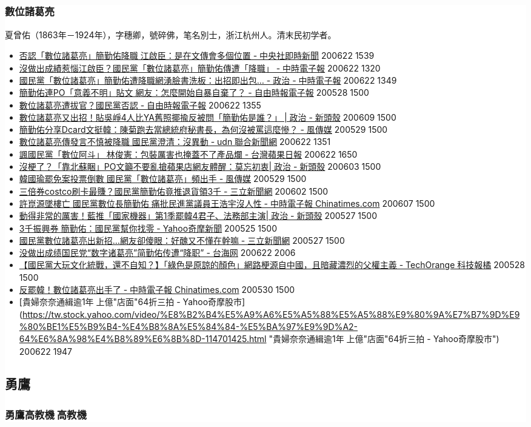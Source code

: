 ### 數位諸葛亮

夏曾佑（1863年－1924年），字穗卿，號碎佛，笔名別士，浙江杭州人。清末民初学者。
- [否認「數位諸葛亮」簡勤佑降職 江啟臣：是在文傳會多個位置 - 中央社即時新聞](https://www.cna.com.tw/news/firstnews/202006225004.aspx "否認「數位諸葛亮」簡勤佑降職 江啟臣：是在文傳會多個位置 - 中央社即時新聞") 200622 1539
- [沒做出成績惹惱江啟臣？國民黨「數位諸葛亮」簡勤佑傳遭「降職」 - 中時電子報](https://www.chinatimes.com/realtimenews/20200622002401-260407?ctrack=mo_main_recmd_p01 "沒做出成績惹惱江啟臣？國民黨「數位諸葛亮」簡勤佑傳遭「降職」 - 中時電子報") 200622 1320
- [國民黨「數位諸葛亮」簡勤佑遭降職網湧臉書洗板：出招即出包… - 政治 - 中時電子報](https://www.chinatimes.com/realtimenews/20200622002479-260407?ctrack=mo_main_rtime_p01 "國民黨「數位諸葛亮」簡勤佑遭降職網湧臉書洗板：出招即出包… - 政治 - 中時電子報") 200622 1349
- [簡勤佑連PO「意義不明」貼文 網友：怎麼開始自暴自棄了？ - 自由時報電子報](https://news.ltn.com.tw/news/politics/breakingnews/3180900 "簡勤佑連PO「意義不明」貼文 網友：怎麼開始自暴自棄了？ - 自由時報電子報") 200528 1500
- [數位諸葛亮遭拔官？國民黨否認 - 自由時報電子報](https://m.ltn.com.tw/news/politics/breakingnews/3205441 "數位諸葛亮遭拔官？國民黨否認 - 自由時報電子報") 200622 1355
- [數位諸葛亮又出招！貼吳崢4人比YA舊照揶揄反被問「簡勤佑是誰？」 | 政治 - 新頭殼](https://newtalk.tw/news/view/2020-06-09/419027 "數位諸葛亮又出招！貼吳崢4人比YA舊照揶揄反被問「簡勤佑是誰？」 | 政治 - 新頭殼") 200609 1500
- [簡勤佑分享Dcard文挺韓：陳菊跑去當總統府秘書長，為何沒被罵這麼慘？ - 風傳媒](https://www.storm.mg/article/2710169 "簡勤佑分享Dcard文挺韓：陳菊跑去當總統府秘書長，為何沒被罵這麼慘？ - 風傳媒") 200529 1500
- [數位諸葛亮傳發言不慎被降職 國民黨澄清：沒異動 - udn 聯合新聞網](https://udn.com/news/story/6656/4652206?from=udn-catelistnews_ch2 "數位諸葛亮傳發言不慎被降職 國民黨澄清：沒異動 - udn 聯合新聞網") 200622 1351
- [諷國民黨「數位阿斗」 林俊憲：包裝厲害也掩蓋不了產品爛 - 台灣蘋果日報](https://tw.appledaily.com/politics/20200622/EGF54O7PMO63TTXFS3WCZOG2LQ/ "諷國民黨「數位阿斗」 林俊憲：包裝厲害也掩蓋不了產品爛 - 台灣蘋果日報") 200622 1650
- [沒梗了？「靠北蘇睏」PO文籲不要亂搶蘋果店網友體醒：莫忘初衷| 政治 - 新頭殼](https://newtalk.tw/news/view/2020-06-03/415913 "沒梗了？「靠北蘇睏」PO文籲不要亂搶蘋果店網友體醒：莫忘初衷| 政治 - 新頭殼") 200603 1500
- [韓國瑜罷免案投票倒數 國民黨「數位諸葛亮」頻出手 - 風傳媒](https://www.storm.mg/article/2703543 "韓國瑜罷免案投票倒數 國民黨「數位諸葛亮」頻出手 - 風傳媒") 200529 1500
- [三倍券costco刷卡最賺？國民黨簡勤佑竟推退貨領3千 - 三立新聞網](https://www.setn.com/News.aspx?NewsID=754608 "三倍券costco刷卡最賺？國民黨簡勤佑竟推退貨領3千 - 三立新聞網") 200602 1500
- [許崑源墜樓亡 國民黨數位長簡勤佑 痛批民進黨議員王浩宇沒人性 - 中時電子報 Chinatimes.com](https://www.chinatimes.com/realtimenews/20200606004394-260407 "許崑源墜樓亡 國民黨數位長簡勤佑 痛批民進黨議員王浩宇沒人性 - 中時電子報 Chinatimes.com") 200607 1500
- [動得非常的厲害！藍推「國家機器」第1季罷韓4君子、法務部主演| 政治 - 新頭殼](https://newtalk.tw/news/view/2020-05-27/412522 "動得非常的厲害！藍推「國家機器」第1季罷韓4君子、法務部主演| 政治 - 新頭殼") 200527 1500
- [3千振興券 簡勤佑：國民黨幫你找零 - Yahoo奇摩新聞](https://tw.news.yahoo.com/3%E5%8D%83%E6%8C%AF%E8%88%88%E5%88%B8-%E7%B0%A1%E5%8B%A4%E4%BD%91-%E5%9C%8B%E6%B0%91%E9%BB%A8%E5%B9%AB%E4%BD%A0%E6%89%BE%E9%9B%B6-080515391.html "3千振興券 簡勤佑：國民黨幫你找零 - Yahoo奇摩新聞") 200525 1500
- [國民黨數位諸葛亮出新招…網友卻傻眼：好醜又不懂在幹嘛 - 三立新聞網](https://www.setn.com/News.aspx?NewsID=750163 "國民黨數位諸葛亮出新招…網友卻傻眼：好醜又不懂在幹嘛 - 三立新聞網") 200527 1500
- [没做出成绩国民党“数字诸葛亮”简勤佑传遭“降职” - 台海网](http://www.taihainet.com/news/twnews/twdnsz/2020-06-22/2398084.html "没做出成绩国民党“数字诸葛亮”简勤佑传遭“降职” - 台海网") 200622 2006
- [【國民黨大玩文化統戰，還不自知？】「綠色是原諒的顏色」網路梗源自中國，且暗藏濃烈的父權主義 - TechOrange 科技報橘](https://buzzorange.com/2020/05/28/kmt-probkem/ "【國民黨大玩文化統戰，還不自知？】「綠色是原諒的顏色」網路梗源自中國，且暗藏濃烈的父權主義 - TechOrange 科技報橘") 200528 1500
- [反罷韓！數位諸葛亮出手了 - 中時電子報 Chinatimes.com](https://www.chinatimes.com/realtimenews/20200530001095-260407 "反罷韓！數位諸葛亮出手了 - 中時電子報 Chinatimes.com") 200530 1500
- [貴婦奈奈通緝逾1年 上億"店面"64折三拍 - Yahoo奇摩股市](https://tw.stock.yahoo.com/video/%E8%B2%B4%E5%A9%A6%E5%A5%88%E5%A5%88%E9%80%9A%E7%B7%9D%E9%80%BE1%E5%B9%B4-%E4%B8%8A%E5%84%84-%E5%BA%97%E9%9D%A2-64%E6%8A%98%E4%B8%89%E6%8B%8D-114701425.html "貴婦奈奈通緝逾1年 上億"店面"64折三拍 - Yahoo奇摩股市") 200622 1947

## 勇鷹

### 勇鷹高教機 高教機
